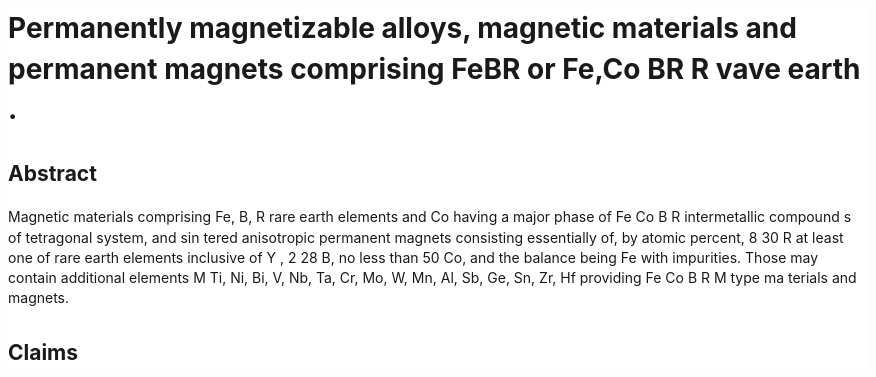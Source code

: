 # Permanently magnetizable alloys, magnetic materials and permanent magnets comprising FeBR or Fe,Co BR R vave earth .

## Abstract
Magnetic materials comprising Fe, B, R rare earth elements and Co having a major phase of Fe Co B R intermetallic compound s of tetragonal system, and sin tered anisotropic permanent magnets consisting essentially of, by atomic percent, 8 30 R at least one of rare earth elements inclusive of Y , 2 28 B, no less than 50 Co, and the balance being Fe with impurities. Those may contain additional elements M Ti, Ni, Bi, V, Nb, Ta, Cr, Mo, W, Mn, Al, Sb, Ge, Sn, Zr, Hf providing Fe Co B R M type ma terials and magnets.

## Claims